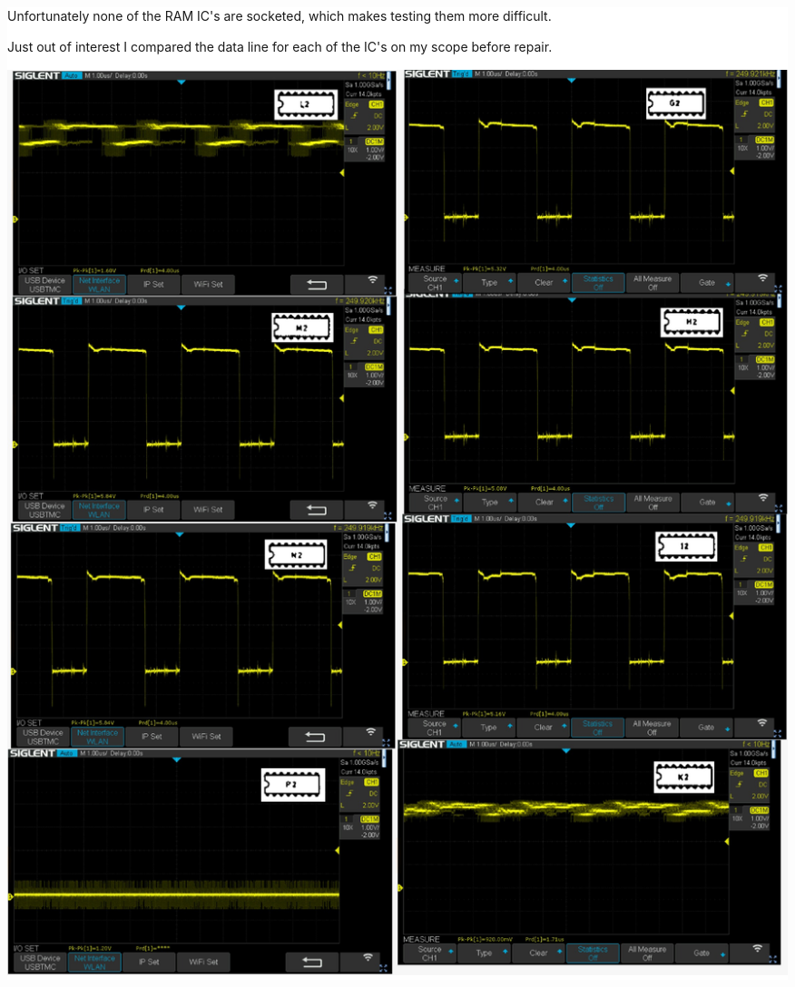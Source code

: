 Unfortunately none of the RAM IC's are socketed, which makes testing them more difficult.

Just out of interest I compared the data line for each of the IC's on my scope before repair.

![dmv_memory_scope.jpeg](dmv_memory_scope.jpeg)
